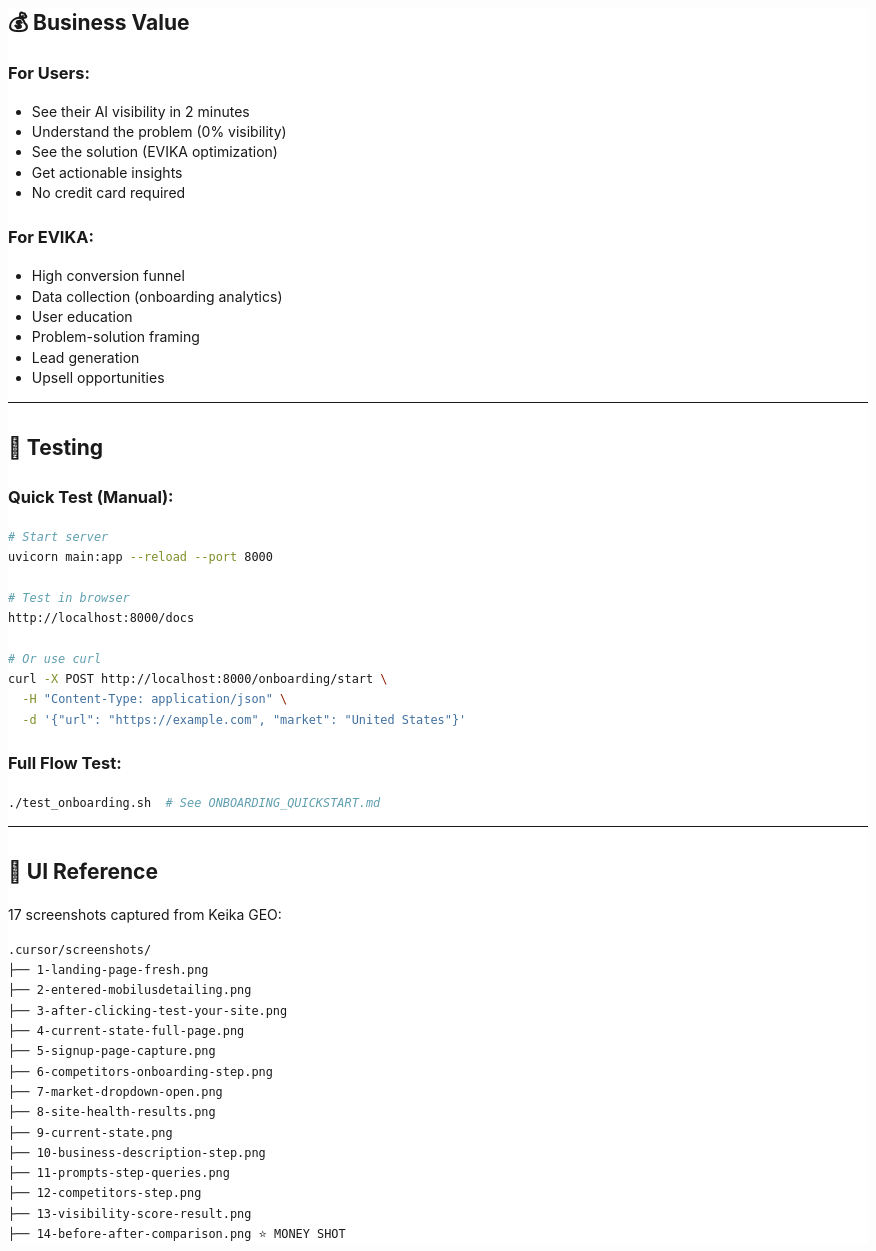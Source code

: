 
## 💰 Business Value

### **For Users:**
- See their AI visibility in 2 minutes
- Understand the problem (0% visibility)
- See the solution (EVIKA optimization)
- Get actionable insights
- No credit card required

### **For EVIKA:**
- High conversion funnel
- Data collection (onboarding analytics)
- User education
- Problem-solution framing
- Lead generation
- Upsell opportunities

---

## 🧪 Testing

### **Quick Test (Manual):**
```bash
# Start server
uvicorn main:app --reload --port 8000

# Test in browser
http://localhost:8000/docs

# Or use curl
curl -X POST http://localhost:8000/onboarding/start \
  -H "Content-Type: application/json" \
  -d '{"url": "https://example.com", "market": "United States"}'
```

### **Full Flow Test:**
```bash
./test_onboarding.sh  # See ONBOARDING_QUICKSTART.md
```

---

## 📸 UI Reference

17 screenshots captured from Keika GEO:

```
.cursor/screenshots/
├── 1-landing-page-fresh.png
├── 2-entered-mobilusdetailing.png
├── 3-after-clicking-test-your-site.png
├── 4-current-state-full-page.png
├── 5-signup-page-capture.png
├── 6-competitors-onboarding-step.png
├── 7-market-dropdown-open.png
├── 8-site-health-results.png
├── 9-current-state.png
├── 10-business-description-step.png
├── 11-prompts-step-queries.png
├── 12-competitors-step.png
├── 13-visibility-score-result.png
├── 14-before-after-comparison.png ⭐ MONEY SHOT
```